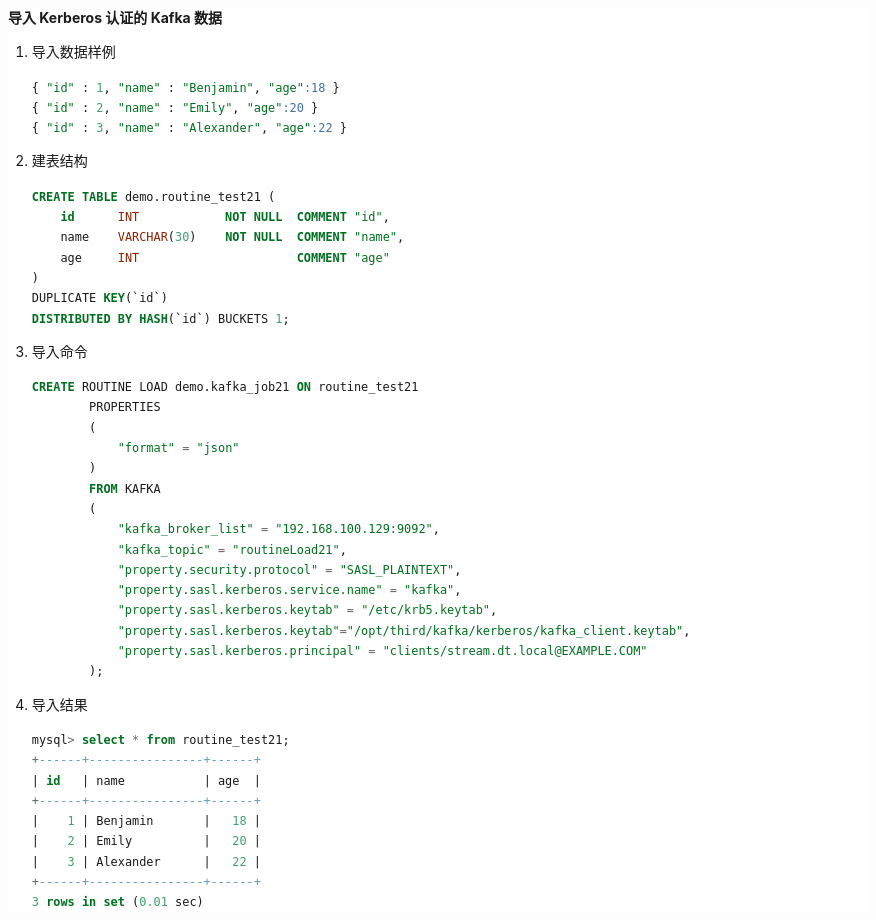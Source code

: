 **导入 Kerberos 认证的 Kafka 数据**

1. 导入数据样例

    ```sql
    { "id" : 1, "name" : "Benjamin", "age":18 }
    { "id" : 2, "name" : "Emily", "age":20 }
    { "id" : 3, "name" : "Alexander", "age":22 }
    ```

2. 建表结构

    ```sql
    CREATE TABLE demo.routine_test21 (
        id      INT            NOT NULL  COMMENT "id",
        name    VARCHAR(30)    NOT NULL  COMMENT "name",
        age     INT                      COMMENT "age"
    )
    DUPLICATE KEY(`id`)
    DISTRIBUTED BY HASH(`id`) BUCKETS 1;
    ```

3. 导入命令

    ```sql
    CREATE ROUTINE LOAD demo.kafka_job21 ON routine_test21
            PROPERTIES
            (
                "format" = "json"
            )
            FROM KAFKA
            (
                "kafka_broker_list" = "192.168.100.129:9092",
                "kafka_topic" = "routineLoad21",
                "property.security.protocol" = "SASL_PLAINTEXT",
                "property.sasl.kerberos.service.name" = "kafka",
                "property.sasl.kerberos.keytab" = "/etc/krb5.keytab",
                "property.sasl.kerberos.keytab"="/opt/third/kafka/kerberos/kafka_client.keytab",
                "property.sasl.kerberos.principal" = "clients/stream.dt.local@EXAMPLE.COM"
            );  
    ```

4. 导入结果

    ```sql
    mysql> select * from routine_test21;
    +------+----------------+------+
    | id   | name           | age  |
    +------+----------------+------+
    |    1 | Benjamin       |   18 |
    |    2 | Emily          |   20 |
    |    3 | Alexander      |   22 |
    +------+----------------+------+
    3 rows in set (0.01 sec)
    ```
